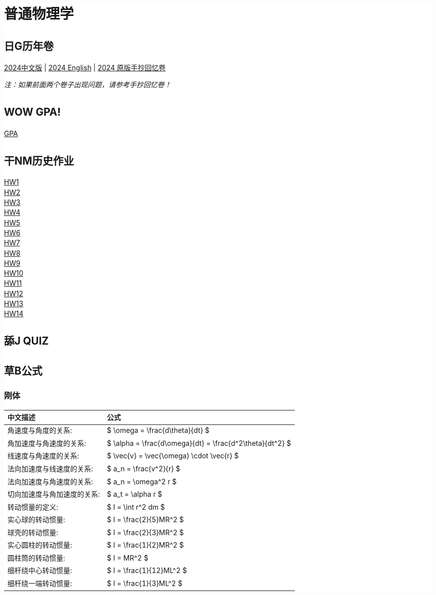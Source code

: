 # 普通物理学

## 日G历年卷

[2024中文版](../gphy/ly) | [2024 English](../gphy/eng) | [2024 原版手抄回忆卷](./gphy/origin.pdf)

*注：如果前面两个卷子出现问题，请参考手抄回忆卷！*

## WOW GPA!

[GPA](../gphy/gpa.pdf)

## 干NM历史作业

[HW1](../gphy/hw1.pdf)  
[HW2](../gphy/hw2.pdf)  
[HW3](../gphy/hw3.pdf)  
[HW4](../gphy/hw4.pdf)  
[HW5](../gphy/hw5.pdf)  
[HW6](../gphy/hw6.pdf)  
[HW7](../gphy/hw7.pdf)  
[HW8](../gphy/hw8.pdf)  
[HW9](../gphy/hw9.pdf)  
[HW10](../gphy/hw10.pdf)  
[HW11](../gphy/hw11.pdf)  
[HW12](../gphy/hw12.pdf)  
[HW13](../gphy/hw13.pdf)  
[HW14](../gphy/hw14.pdf)  

## 舔J QUIZ



## 草B公式

### 刚体

| 中文描述 | 公式 |
| :--- | :--- |
| 角速度与角度的关系: |  $ \omega = \frac{d\theta}{dt} $  |
| 角加速度与角速度的关系: |  $ \alpha = \frac{d\omega}{dt} = \frac{d^2\theta}{dt^2} $  |
| 线速度与角速度的关系: |  $ \vec{v} = \vec{\omega} \cdot \vec{r} $  |
| 法向加速度与线速度的关系: |  $ a_n = \frac{v^2}{r} $  |
| 法向加速度与角速度的关系: |  $ a_n = \omega^2 r $  |
| 切向加速度与角加速度的关系: |  $ a_t = \alpha r $  |
| 转动惯量的定义: |  $ I = \int r^2 dm $  |
| 实心球的转动惯量: |  $ I = \frac{2}{5}MR^2 $  |
| 球壳的转动惯量: |  $ I = \frac{2}{3}MR^2 $  |
| 实心圆柱的转动惯量: |  $ I = \frac{1}{2}MR^2 $  |
| 圆柱筒的转动惯量: |  $ I = MR^2 $  |
| 细杆绕中心转动惯量: |  $ I = \frac{1}{12}ML^2 $  |
| 细杆绕一端转动惯量: |  $ I = \frac{1}{3}ML^2 $  |